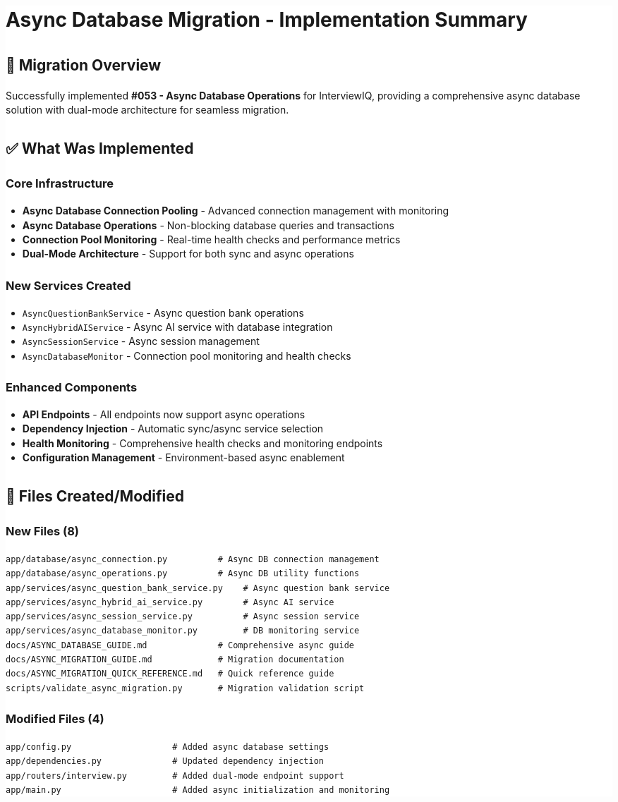 # Async Database Migration - Implementation Summary

## 🎯 **Migration Overview**

Successfully implemented **#053 - Async Database Operations** for InterviewIQ, providing a comprehensive async database solution with dual-mode architecture for seamless migration.

## ✅ **What Was Implemented**

### **Core Infrastructure**
- **Async Database Connection Pooling** - Advanced connection management with monitoring
- **Async Database Operations** - Non-blocking database queries and transactions
- **Connection Pool Monitoring** - Real-time health checks and performance metrics
- **Dual-Mode Architecture** - Support for both sync and async operations

### **New Services Created**
- `AsyncQuestionBankService` - Async question bank operations
- `AsyncHybridAIService` - Async AI service with database integration
- `AsyncSessionService` - Async session management
- `AsyncDatabaseMonitor` - Connection pool monitoring and health checks

### **Enhanced Components**
- **API Endpoints** - All endpoints now support async operations
- **Dependency Injection** - Automatic sync/async service selection
- **Health Monitoring** - Comprehensive health checks and monitoring endpoints
- **Configuration Management** - Environment-based async enablement

## 📁 **Files Created/Modified**

### **New Files (8)**
```
app/database/async_connection.py          # Async DB connection management
app/database/async_operations.py          # Async DB utility functions
app/services/async_question_bank_service.py    # Async question bank service
app/services/async_hybrid_ai_service.py        # Async AI service
app/services/async_session_service.py          # Async session service
app/services/async_database_monitor.py         # DB monitoring service
docs/ASYNC_DATABASE_GUIDE.md              # Comprehensive async guide
docs/ASYNC_MIGRATION_GUIDE.md             # Migration documentation
docs/ASYNC_MIGRATION_QUICK_REFERENCE.md   # Quick reference guide
scripts/validate_async_migration.py       # Migration validation script
```

### **Modified Files (4)**
```
app/config.py                    # Added async database settings
app/dependencies.py              # Updated dependency injection
app/routers/interview.py         # Added dual-mode endpoint support
app/main.py                      # Added async initialization and monitoring
```
